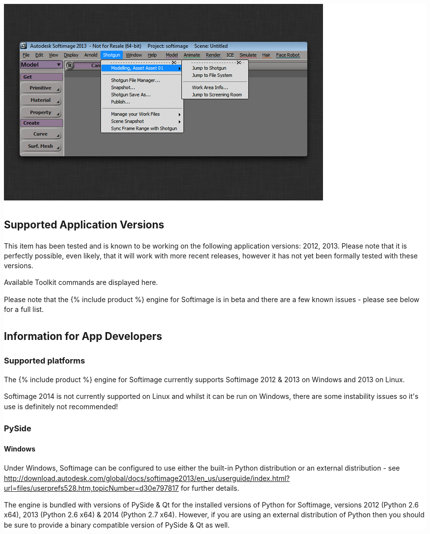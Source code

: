 ![](../images/engines/softimage_menu.png)

## Supported Application Versions

This item has been tested and is known to be working on the following application versions: 2012, 2013. Please note that it is perfectly possible, even likely, that it will work with more recent releases, however it has not yet been formally tested with these versions.

Available Toolkit commands are displayed here.

Please note that the {% include product %} engine for Softimage is in beta and there are a few known issues - please see below for a full list.

## Information for App Developers

### Supported platforms

The {% include product %} engine for Softimage currently supports Softimage 2012 & 2013 on Windows and 2013 on Linux.

Softimage 2014 is not currently supported on Linux and whilst it can be run on Windows, there are some instability issues so it's use is definitely not recommended!

### PySide

#### Windows

Under Windows, Softimage can be configured to use either the built-in Python distribution or an external distribution - see http://download.autodesk.com/global/docs/softimage2013/en_us/userguide/index.html?url=files/userprefs528.htm,topicNumber=d30e797817 for further details.

The engine is bundled with versions of PySide & Qt for the installed versions of Python for Softimage, versions 2012 (Python 2.6 x64), 2013 (Python 2.6 x64) & 2014 (Python 2.7 x64). However, if you are using an external distribution of Python then you should be sure to provide a binary compatible version of PySide & Qt as well.
